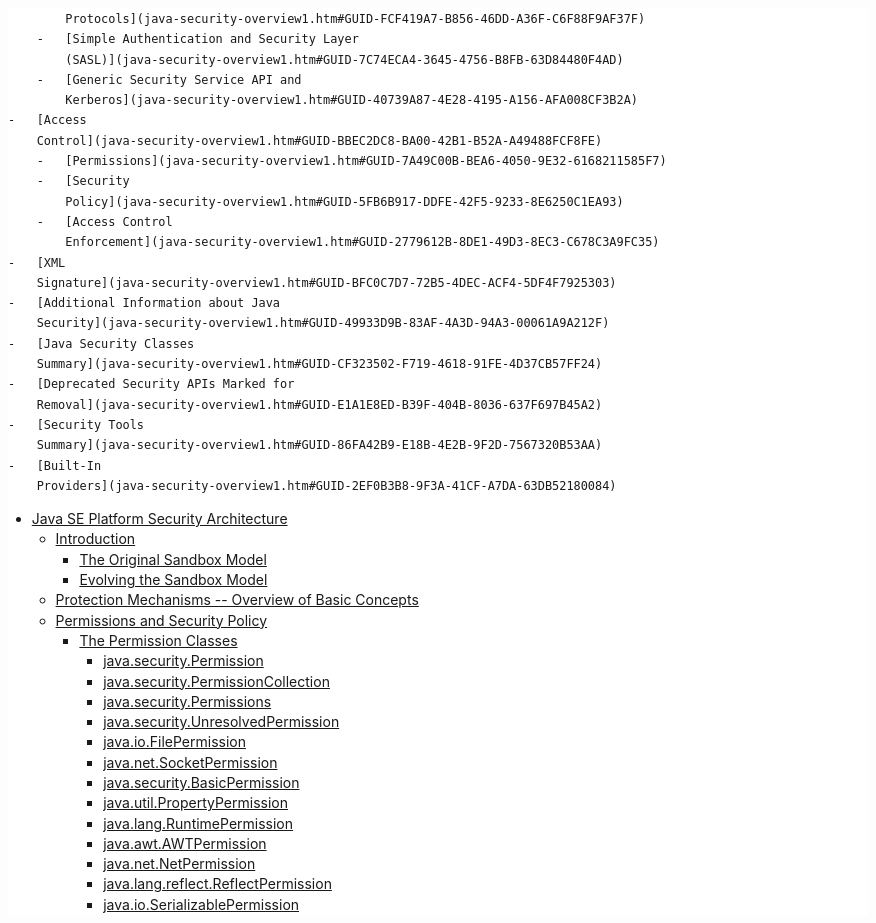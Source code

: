             Protocols](java-security-overview1.htm#GUID-FCF419A7-B856-46DD-A36F-C6F88F9AF37F)
        -   [Simple Authentication and Security Layer
            (SASL)](java-security-overview1.htm#GUID-7C74ECA4-3645-4756-B8FB-63D84480F4AD)
        -   [Generic Security Service API and
            Kerberos](java-security-overview1.htm#GUID-40739A87-4E28-4195-A156-AFA008CF3B2A)
    -   [Access
        Control](java-security-overview1.htm#GUID-BBEC2DC8-BA00-42B1-B52A-A49488FCF8FE)
        -   [Permissions](java-security-overview1.htm#GUID-7A49C00B-BEA6-4050-9E32-6168211585F7)
        -   [Security
            Policy](java-security-overview1.htm#GUID-5FB6B917-DDFE-42F5-9233-8E6250C1EA93)
        -   [Access Control
            Enforcement](java-security-overview1.htm#GUID-2779612B-8DE1-49D3-8EC3-C678C3A9FC35)
    -   [XML
        Signature](java-security-overview1.htm#GUID-BFC0C7D7-72B5-4DEC-ACF4-5DF4F7925303)
    -   [Additional Information about Java
        Security](java-security-overview1.htm#GUID-49933D9B-83AF-4A3D-94A3-00061A9A212F)
    -   [Java Security Classes
        Summary](java-security-overview1.htm#GUID-CF323502-F719-4618-91FE-4D37CB57FF24)
    -   [Deprecated Security APIs Marked for
        Removal](java-security-overview1.htm#GUID-E1A1E8ED-B39F-404B-8036-637F697B45A2)
    -   [Security Tools
        Summary](java-security-overview1.htm#GUID-86FA42B9-E18B-4E2B-9F2D-7567320B53AA)
    -   [Built-In
        Providers](java-security-overview1.htm#GUID-2EF0B3B8-9F3A-41CF-A7DA-63DB52180084)
-   [Java SE Platform Security
    Architecture](java-se-platform-security-architecture.htm#GUID-D6C53B30-01F9-49F1-9F61-35815558422B)
    -   [Introduction](java-se-platform-security-architecture.htm#GUID-C203D80F-C730-45C3-AB95-D4E61FD6D89C)
        -   [The Original Sandbox
            Model](java-se-platform-security-architecture.htm#GUID-CF079719-BCCD-44B5-B637-288D0D28D4F0)
        -   [Evolving the Sandbox
            Model](java-se-platform-security-architecture.htm#GUID-C574845A-4D55-4EB1-8D73-326C8B755C2D)
    -   [Protection Mechanisms -- Overview of Basic
        Concepts](java-se-platform-security-architecture.htm#GUID-2C2D6A1A-01CA-4C51-9BD4-33E5B1578E00)
    -   [Permissions and Security
        Policy](java-se-platform-security-architecture.htm#GUID-EDCA17D5-A2FD-472B-A156-32DD6AE87C42)
        -   [The Permission
            Classes](java-se-platform-security-architecture.htm#GUID-DEA8EAB1-CF00-4658-AA6D-D2C9754C8B37)
            -   [java.security.Permission](java-se-platform-security-architecture.htm#GUID-1805A836-1DC0-4DBE-88CF-83BEAFD65C76)
            -   [java.security.PermissionCollection](java-se-platform-security-architecture.htm#GUID-9EC8B31D-35F4-4414-AE50-64037057D62A)
            -   [java.security.Permissions](java-se-platform-security-architecture.htm#GUID-F7F4DA3B-79E5-4306-88AC-791B64DCD350)
            -   [java.security.UnresolvedPermission](java-se-platform-security-architecture.htm#GUID-05F504BC-6075-4CC2-A573-67F4B6AC96AC)
            -   [java.io.FilePermission](java-se-platform-security-architecture.htm#GUID-FDEB3FEC-9DA9-4524-8B3D-E3D559F5C504)
            -   [java.net.SocketPermission](java-se-platform-security-architecture.htm#GUID-1C00ACB3-88F6-4A8E-85D8-9AF7CB46D812)
            -   [java.security.BasicPermission](java-se-platform-security-architecture.htm#GUID-BCC9A9CD-AB9C-42C5-9294-E0A593770F4C)
            -   [java.util.PropertyPermission](java-se-platform-security-architecture.htm#GUID-D10A4043-110B-4E92-BAC0-4654E20E01D0)
            -   [java.lang.RuntimePermission](java-se-platform-security-architecture.htm#GUID-744ACFDF-6ED1-473D-9D3A-5F34541A4377)
            -   [java.awt.AWTPermission](java-se-platform-security-architecture.htm#GUID-D5BF900D-436B-4DB0-A855-FBAAF20D89FA)
            -   [java.net.NetPermission](java-se-platform-security-architecture.htm#GUID-0DBB6926-DA1E-491F-8E23-D0712AC13CCB)
            -   [java.lang.reflect.ReflectPermission](java-se-platform-security-architecture.htm#GUID-B5B444DD-0DED-4023-A0CB-BE2988CBA2DB)
            -   [java.io.SerializablePermission](java-se-platform-security-architecture.htm#GUID-372E6279-A298-4399-BD86-CF094FCD7FC3)